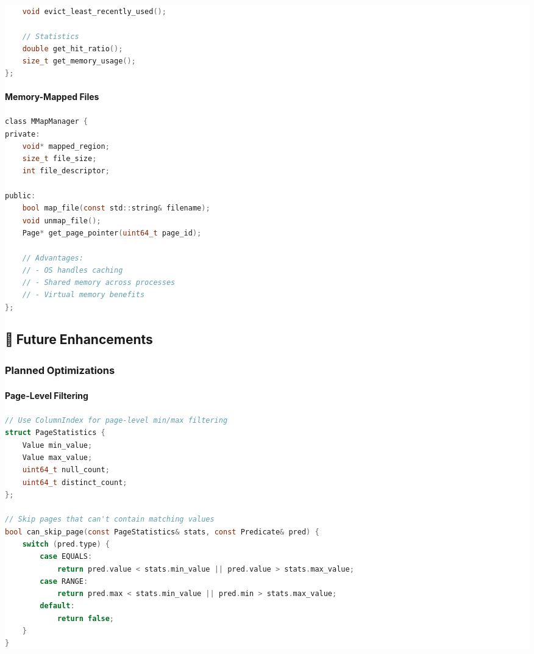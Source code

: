 ```c
    void evict_least_recently_used();
    
    // Statistics
    double get_hit_ratio();
    size_t get_memory_usage();
};
```

#### Memory-Mapped Files
```c
class MMapManager {
private:
    void* mapped_region;
    size_t file_size;
    int file_descriptor;
    
public:
    bool map_file(const std::string& filename);
    void unmap_file();
    Page* get_page_pointer(uint64_t page_id);
    
    // Advantages:
    // - OS handles caching
    // - Shared memory across processes
    // - Virtual memory benefits
};
```

## 🔮 Future Enhancements

### Planned Optimizations

#### Page-Level Filtering
```c
// Use ColumnIndex for page-level min/max filtering
struct PageStatistics {
    Value min_value;
    Value max_value;
    uint64_t null_count;
    uint64_t distinct_count;
};

// Skip pages that can't contain matching values
bool can_skip_page(const PageStatistics& stats, const Predicate& pred) {
    switch (pred.type) {
        case EQUALS:
            return pred.value < stats.min_value || pred.value > stats.max_value;
        case RANGE:
            return pred.max < stats.min_value || pred.min > stats.max_value;
        default:
            return false;
    }
}
```
